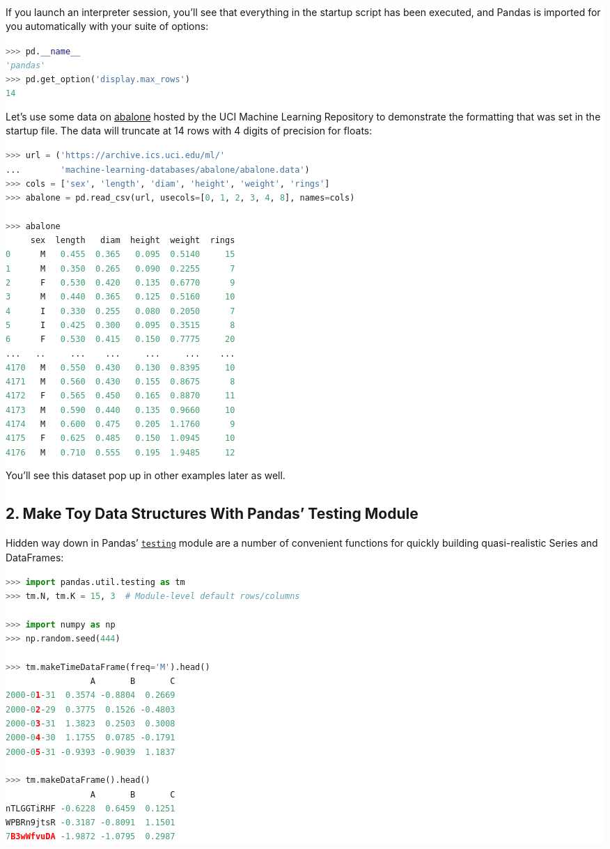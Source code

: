 If you launch an interpreter session, you’ll see that everything in the startup script has been executed, and Pandas is imported for you automatically with your suite of options:

```python
>>> pd.__name__
'pandas'
>>> pd.get_option('display.max_rows')
14
```

Let’s use some data on [abalone](https://en.wikipedia.org/wiki/Abalone) hosted by the UCI Machine Learning Repository to demonstrate the formatting that was set in the startup file. The data will truncate at 14 rows with 4 digits of precision for floats:

```python
>>> url = ('https://archive.ics.uci.edu/ml/'
...        'machine-learning-databases/abalone/abalone.data')
>>> cols = ['sex', 'length', 'diam', 'height', 'weight', 'rings']
>>> abalone = pd.read_csv(url, usecols=[0, 1, 2, 3, 4, 8], names=cols)

>>> abalone
     sex  length   diam  height  weight  rings
0      M   0.455  0.365   0.095  0.5140     15
1      M   0.350  0.265   0.090  0.2255      7
2      F   0.530  0.420   0.135  0.6770      9
3      M   0.440  0.365   0.125  0.5160     10
4      I   0.330  0.255   0.080  0.2050      7
5      I   0.425  0.300   0.095  0.3515      8
6      F   0.530  0.415   0.150  0.7775     20
...   ..     ...    ...     ...     ...    ...
4170   M   0.550  0.430   0.130  0.8395     10
4171   M   0.560  0.430   0.155  0.8675      8
4172   F   0.565  0.450   0.165  0.8870     11
4173   M   0.590  0.440   0.135  0.9660     10
4174   M   0.600  0.475   0.205  1.1760      9
4175   F   0.625  0.485   0.150  1.0945     10
4176   M   0.710  0.555   0.195  1.9485     12
```

You’ll see this dataset pop up in other examples later as well.

## 2. Make Toy Data Structures With Pandas’ Testing Module

Hidden way down in Pandas’ [`testing`](https://github.com/pandas-dev/pandas/blob/master/pandas/util/testing.py) module are a number of convenient functions for quickly building quasi-realistic Series and DataFrames:

```python
>>> import pandas.util.testing as tm
>>> tm.N, tm.K = 15, 3  # Module-level default rows/columns

>>> import numpy as np
>>> np.random.seed(444)

>>> tm.makeTimeDataFrame(freq='M').head()
                 A       B       C
2000-01-31  0.3574 -0.8804  0.2669
2000-02-29  0.3775  0.1526 -0.4803
2000-03-31  1.3823  0.2503  0.3008
2000-04-30  1.1755  0.0785 -0.1791
2000-05-31 -0.9393 -0.9039  1.1837

>>> tm.makeDataFrame().head()
                 A       B       C
nTLGGTiRHF -0.6228  0.6459  0.1251
WPBRn9jtsR -0.3187 -0.8091  1.1501
7B3wWfvuDA -1.9872 -1.0795  0.2987
```